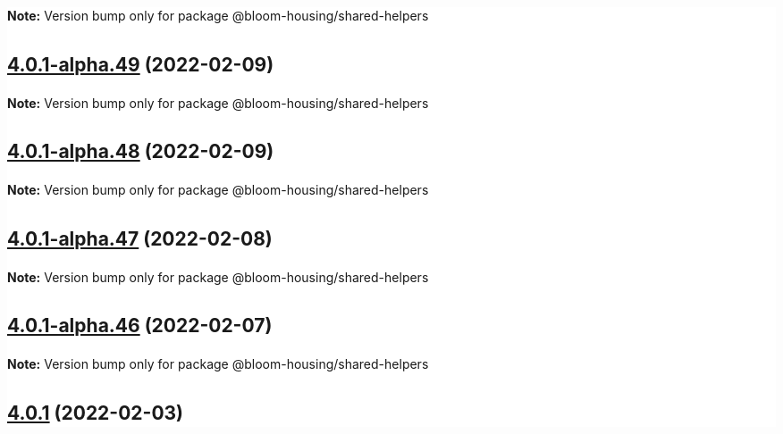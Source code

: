 **Note:** Version bump only for package @bloom-housing/shared-helpers





## [4.0.1-alpha.49](https://github.com/bloom-housing/bloom/compare/@bloom-housing/shared-helpers@4.0.1-alpha.48...@bloom-housing/shared-helpers@4.0.1-alpha.49) (2022-02-09)

**Note:** Version bump only for package @bloom-housing/shared-helpers





## [4.0.1-alpha.48](https://github.com/bloom-housing/bloom/compare/@bloom-housing/shared-helpers@4.0.1-alpha.47...@bloom-housing/shared-helpers@4.0.1-alpha.48) (2022-02-09)

**Note:** Version bump only for package @bloom-housing/shared-helpers





## [4.0.1-alpha.47](https://github.com/bloom-housing/bloom/compare/@bloom-housing/shared-helpers@4.0.1-alpha.46...@bloom-housing/shared-helpers@4.0.1-alpha.47) (2022-02-08)

**Note:** Version bump only for package @bloom-housing/shared-helpers





## [4.0.1-alpha.46](https://github.com/bloom-housing/bloom/compare/@bloom-housing/shared-helpers@4.0.1-alpha.45...@bloom-housing/shared-helpers@4.0.1-alpha.46) (2022-02-07)

**Note:** Version bump only for package @bloom-housing/shared-helpers





## [4.0.1](https://github.com/seanmalbert/bloom/compare/@bloom-housing/shared-helpers@3.0.1...@bloom-housing/shared-helpers@4.0.1) (2022-02-03)

